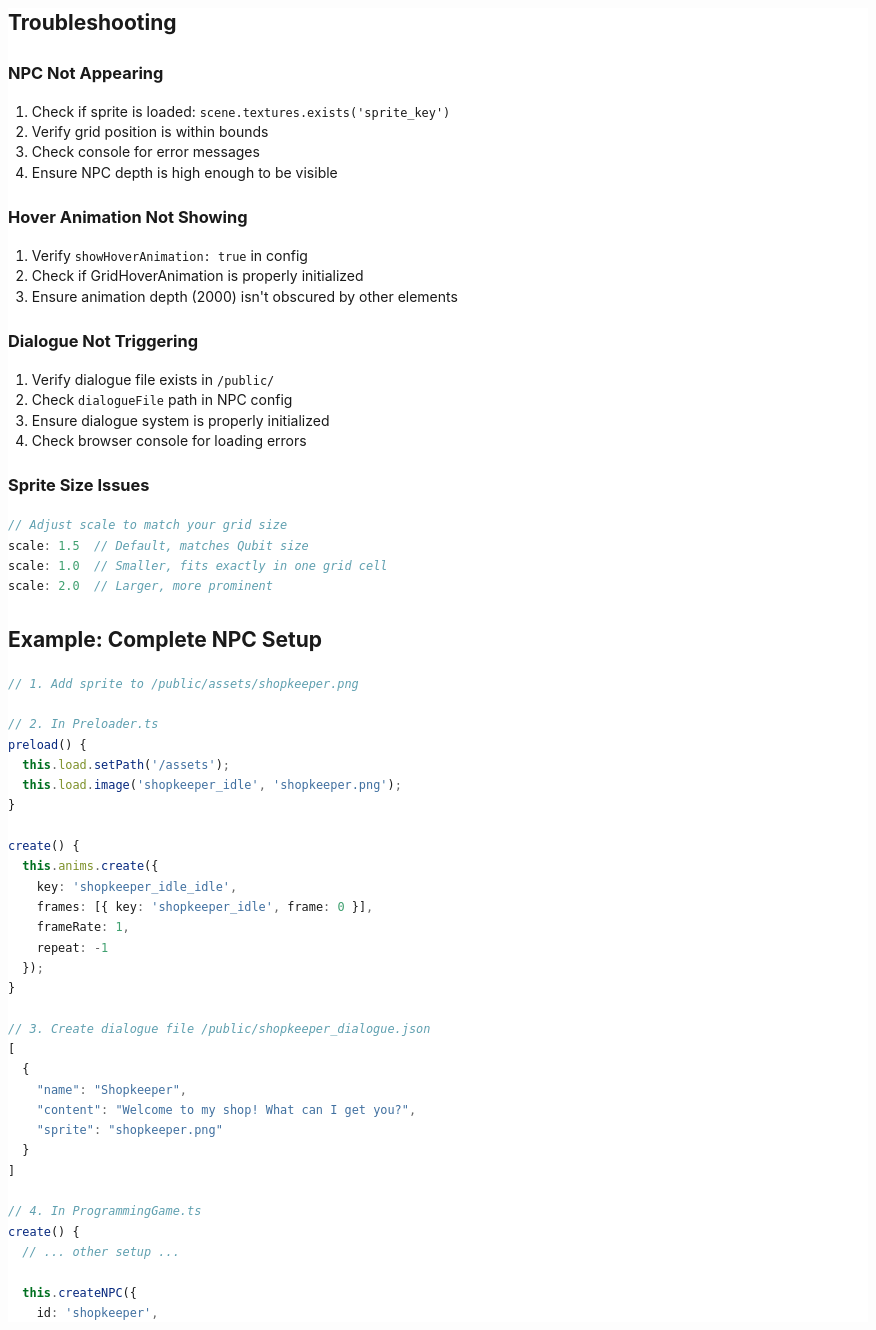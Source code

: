 ## Troubleshooting

### NPC Not Appearing
1. Check if sprite is loaded: `scene.textures.exists('sprite_key')`
2. Verify grid position is within bounds
3. Check console for error messages
4. Ensure NPC depth is high enough to be visible

### Hover Animation Not Showing
1. Verify `showHoverAnimation: true` in config
2. Check if GridHoverAnimation is properly initialized
3. Ensure animation depth (2000) isn't obscured by other elements

### Dialogue Not Triggering
1. Verify dialogue file exists in `/public/`
2. Check `dialogueFile` path in NPC config
3. Ensure dialogue system is properly initialized
4. Check browser console for loading errors

### Sprite Size Issues
```typescript
// Adjust scale to match your grid size
scale: 1.5  // Default, matches Qubit size
scale: 1.0  // Smaller, fits exactly in one grid cell
scale: 2.0  // Larger, more prominent
```

## Example: Complete NPC Setup

```typescript
// 1. Add sprite to /public/assets/shopkeeper.png

// 2. In Preloader.ts
preload() {
  this.load.setPath('/assets');
  this.load.image('shopkeeper_idle', 'shopkeeper.png');
}

create() {
  this.anims.create({
    key: 'shopkeeper_idle_idle',
    frames: [{ key: 'shopkeeper_idle', frame: 0 }],
    frameRate: 1,
    repeat: -1
  });
}

// 3. Create dialogue file /public/shopkeeper_dialogue.json
[
  {
    "name": "Shopkeeper",
    "content": "Welcome to my shop! What can I get you?",
    "sprite": "shopkeeper.png"
  }
]

// 4. In ProgrammingGame.ts
create() {
  // ... other setup ...
  
  this.createNPC({
    id: 'shopkeeper',
```